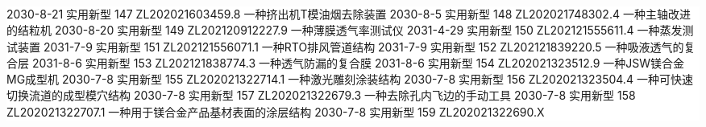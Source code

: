 2030-8-21
实用新型
147
ZL202021603459.8
一种挤出机T模油烟去除装置
2030-8-5
实用新型
148
ZL202021748302.4
一种主轴改进的结粒机
2030-8-20
实用新型
149
ZL202120912227.9
一种薄膜透气率测试仪
2031-4-29
实用新型
150
ZL202121555611.4
一种蒸发测试装置
2031-7-9
实用新型
151
ZL202121556071.1
一种RTO排风管道结构
2031-7-9
实用新型
152
ZL202121839220.5
一种吸液透气的复合层
2031-8-6
实用新型
153
ZL202121838774.3
一种透气防漏的复合膜
2031-8-6
实用新型
154
ZL202021323512.9
一种JSW镁合金MG成型机
2030-7-8
实用新型
155
ZL202021322714.1
一种激光雕刻涂装结构
2030-7-8
实用新型
156
ZL202021323504.4
一种可快速切换流道的成型模穴结构
2030-7-8
实用新型
157
ZL202021322679.3
一种去除孔内飞边的手动工具
2030-7-8
实用新型
158
ZL202021322707.1
一种用于镁合金产品基材表面的涂层结构
2030-7-8
实用新型
159
ZL202021322690.X